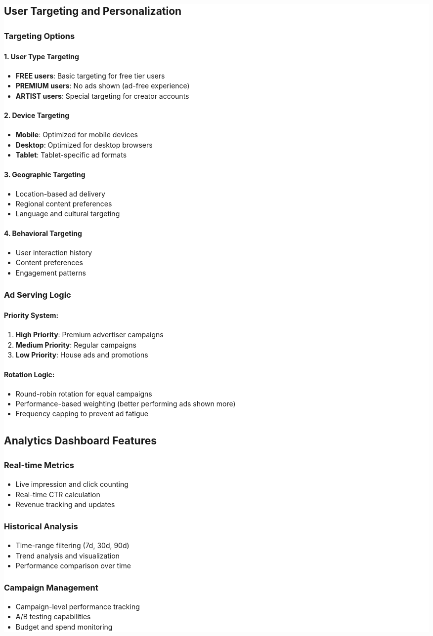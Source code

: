 ## User Targeting and Personalization

### Targeting Options

#### 1. User Type Targeting
- **FREE users**: Basic targeting for free tier users
- **PREMIUM users**: No ads shown (ad-free experience)
- **ARTIST users**: Special targeting for creator accounts

#### 2. Device Targeting
- **Mobile**: Optimized for mobile devices
- **Desktop**: Optimized for desktop browsers
- **Tablet**: Tablet-specific ad formats

#### 3. Geographic Targeting
- Location-based ad delivery
- Regional content preferences
- Language and cultural targeting

#### 4. Behavioral Targeting
- User interaction history
- Content preferences
- Engagement patterns

### Ad Serving Logic

#### Priority System:
1. **High Priority**: Premium advertiser campaigns
2. **Medium Priority**: Regular campaigns
3. **Low Priority**: House ads and promotions

#### Rotation Logic:
- Round-robin rotation for equal campaigns
- Performance-based weighting (better performing ads shown more)
- Frequency capping to prevent ad fatigue

## Analytics Dashboard Features

### Real-time Metrics
- Live impression and click counting
- Real-time CTR calculation
- Revenue tracking and updates

### Historical Analysis
- Time-range filtering (7d, 30d, 90d)
- Trend analysis and visualization
- Performance comparison over time

### Campaign Management
- Campaign-level performance tracking
- A/B testing capabilities
- Budget and spend monitoring
